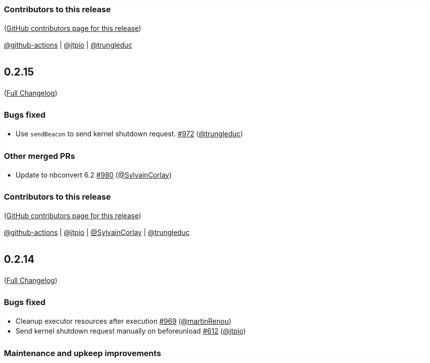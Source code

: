 ### Contributors to this release

([GitHub contributors page for this release](https://github.com/voila-dashboards/voila/graphs/contributors?from=2021-09-25&to=2021-10-04&type=c))

[@github-actions](https://github.com/search?q=repo%3Avoila-dashboards%2Fvoila+involves%3Agithub-actions+updated%3A2021-09-25..2021-10-04&type=Issues) | [@jtpio](https://github.com/search?q=repo%3Avoila-dashboards%2Fvoila+involves%3Ajtpio+updated%3A2021-09-25..2021-10-04&type=Issues) | [@trungleduc](https://github.com/search?q=repo%3Avoila-dashboards%2Fvoila+involves%3Atrungleduc+updated%3A2021-09-25..2021-10-04&type=Issues)

## 0.2.15

([Full Changelog](https://github.com/voila-dashboards/voila/compare/v0.2.14...8a488cf81e747b0767137267d7bebffaa2a4bbad))

### Bugs fixed

- Use `sendBeacon` to send kernel shutdown request. [#972](https://github.com/voila-dashboards/voila/pull/972) ([@trungleduc](https://github.com/trungleduc))

### Other merged PRs

- Update to nbconvert 6.2 [#980](https://github.com/voila-dashboards/voila/pull/980) ([@SylvainCorlay](https://github.com/SylvainCorlay))

### Contributors to this release

([GitHub contributors page for this release](https://github.com/voila-dashboards/voila/graphs/contributors?from=2021-09-17&to=2021-09-25&type=c))

[@github-actions](https://github.com/search?q=repo%3Avoila-dashboards%2Fvoila+involves%3Agithub-actions+updated%3A2021-09-17..2021-09-25&type=Issues) | [@jtpio](https://github.com/search?q=repo%3Avoila-dashboards%2Fvoila+involves%3Ajtpio+updated%3A2021-09-17..2021-09-25&type=Issues) | [@SylvainCorlay](https://github.com/search?q=repo%3Avoila-dashboards%2Fvoila+involves%3ASylvainCorlay+updated%3A2021-09-17..2021-09-25&type=Issues) | [@trungleduc](https://github.com/search?q=repo%3Avoila-dashboards%2Fvoila+involves%3Atrungleduc+updated%3A2021-09-17..2021-09-25&type=Issues)

## 0.2.14

([Full Changelog](https://github.com/voila-dashboards/voila/compare/v0.2.13...797e9218ebb83cb17e2dda2043a3643cfe1c5a9f))

### Bugs fixed

- Cleanup executor resources after execution [#969](https://github.com/voila-dashboards/voila/pull/969) ([@martinRenou](https://github.com/martinRenou))
- Send kernel shutdown request manually on beforeunload [#612](https://github.com/voila-dashboards/voila/pull/612) ([@jtpio](https://github.com/jtpio))

### Maintenance and upkeep improvements
